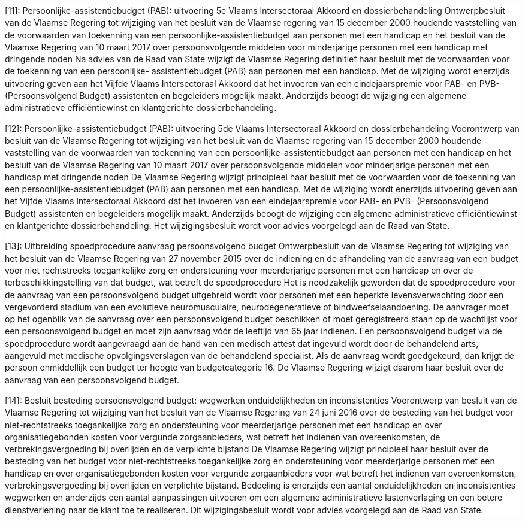 \[11\]: Persoonlijke-assistentiebudget (PAB): uitvoering 5e Vlaams Intersectoraal Akkoord en dossierbehandeling Ontwerpbesluit van de Vlaamse Regering tot wijziging van het besluit van de Vlaamse regering van 15 december 2000 houdende vaststelling van de voorwaarden van toekenning van een persoonlijke-assistentiebudget aan personen met een handicap en het besluit van de Vlaamse Regering van 10 maart 2017 over persoonsvolgende middelen voor minderjarige personen met een handicap met dringende noden  Na advies van de Raad van State wijzigt de Vlaamse Regering definitief  haar besluit met de voorwaarden voor de toekenning van een persoonlijke- assistentiebudget (PAB) aan personen met een handicap. Met de wijziging wordt enerzijds uitvoering geven aan het Vijfde Vlaams Intersectoraal Akkoord dat het invoeren van een eindejaarspremie voor PAB- en PVB- (Persoonsvolgend Budget) assistenten en begeleiders mogelijk maakt. Anderzijds beoogt de wijziging een algemene administratieve efficiëntiewinst en klantgerichte dossierbehandeling.

\[12\]: Persoonlijke-assistentiebudget (PAB): uitvoering 5de Vlaams Intersectoraal Akkoord en dossierbehandeling Voorontwerp van besluit van de Vlaamse Regering tot wijziging van het besluit van de Vlaamse regering van 15 december 2000 houdende vaststelling van de voorwaarden van toekenning van een persoonlijke-assistentiebudget aan personen met een handicap en het besluit van de Vlaamse Regering van 10 maart 2017 over persoonsvolgende middelen voor minderjarige personen met een handicap met dringende noden  De Vlaamse Regering wijzigt principieel haar besluit met de voorwaarden voor de toekenning van een persoonlijke-assistentiebudget (PAB)  aan personen met een handicap. Met de wijziging wordt enerzijds uitvoering geven aan het Vijfde Vlaams Intersectoraal Akkoord dat het invoeren van een eindejaarspremie voor PAB- en PVB- (Persoonsvolgend Budget) assistenten en begeleiders mogelijk maakt. Anderzijds beoogt de wijziging een algemene administratieve efficiëntiewinst en klantgerichte dossierbehandeling.  Het wijzigingsbesluit wordt voor advies voorgelegd aan de Raad van State.

\[13\]: Uitbreiding spoedprocedure aanvraag persoonsvolgend budget Ontwerpbesluit van de Vlaamse Regering tot wijziging van het besluit van de Vlaamse Regering van 27 november 2015 over de indiening en de afhandeling van de aanvraag van een budget voor niet rechtstreeks toegankelijke zorg en ondersteuning voor meerderjarige personen met een handicap en over de terbeschikkingstelling van dat budget, wat betreft de spoedprocedure  Het is noodzakelijk geworden dat de spoedprocedure voor de aanvraag van een persoonsvolgend budget uitgebreid wordt voor personen met een beperkte levensverwachting door een vergevorderd stadium van een evolutieve neuromusculaire, neurodegeneratieve of bindweefselaandoening. De aanvrager moet op het ogenblik van de aanvraag over een persoonsvolgend budget beschikken of moet geregistreerd staan op de wachtlijst voor een persoonsvolgend budget en moet zijn aanvraag vóór de leeftijd van 65 jaar indienen. Een persoonsvolgend budget via de spoedprocedure wordt aangevraagd aan de hand van een medisch attest dat ingevuld wordt door de behandelend arts, aangevuld met medische opvolgingsverslagen van de behandelend specialist. Als de aanvraag wordt goedgekeurd, dan krijgt de persoon onmiddellijk een budget ter hoogte van budgetcategorie 16. De Vlaamse Regering wijzigt daarom haar besluit over de aanvraag van een persoonsvolgend budget.

\[14\]: Besluit besteding persoonsvolgend budget: wegwerken onduidelijkheden en inconsistenties Voorontwerp van besluit van de Vlaamse Regering tot wijziging van het besluit van de Vlaamse Regering van 24 juni 2016 over de besteding van het budget voor niet-rechtstreeks toegankelijke zorg en ondersteuning voor meerderjarige personen met een handicap en over organisatiegebonden kosten voor vergunde zorgaanbieders, wat betreft het indienen van overeenkomsten, de verbrekingsvergoeding bij overlijden en de verplichte bijstand  De Vlaamse Regering wijzigt principieel haar besluit over de besteding van het budget voor niet-rechtstreeks toegankelijke zorg en ondersteuning voor meerderjarige personen met een handicap en over organisatiegebonden kosten voor vergunde zorgaanbieders voor wat betreft het indienen van overeenkomsten, verbrekingsvergoeding bij overlijden en verplichte bijstand. Bedoeling is enerzijds een aantal onduidelijkheden en inconsistenties wegwerken en anderzijds een aantal aanpassingen uitvoeren om een algemene administratieve lastenverlaging en een betere dienstverlening naar de klant toe te realiseren. Dit wijzigingsbesluit wordt voor advies voorgelegd aan de Raad van State.
